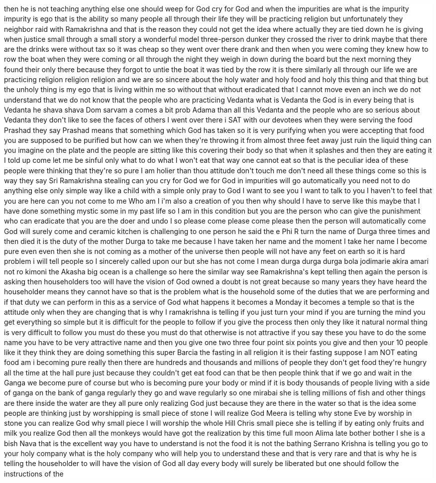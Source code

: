then he is not teaching anything else one should weep for God cry for God and when the impurities are what is the impurity impurity is ego that is the ability so many people all through their life they will be practicing religion but unfortunately they neighbor raid with Ramakrishna and that is the reason they could not get the idea where actually they are tied down he is giving when justice small through a small story a wonderful model three-person dunker they crossed the river to drink maybe that there are the drinks were without tax so it was cheap so they went over there drank and then when you were coming they knew how to row the boat when they were coming or all through the night they weigh in down during the board but the next morning they found their only there because they forgot to untie the boat it was tied by the row it is there similarly all through our life we are practicing religion religion religion and we are so sincere about the holy water and holy food and holy this thing and that thing but the unholy thing is my ego that is living within me so without that without eradicated that I cannot move even an inch we do not understand that we do not know that the people who are practicing Vedanta what is Vedanta the God is in every being that is Vedanta he shava shava Dom sarvam a comes a bit prob Adama than all this Vedanta and the people who are so serious about Vedanta they don't like to see the faces of others I went over there i SAT with our devotees when they were serving the food Prashad they say Prashad means that something which God has taken so it is very purifying when you were accepting that food you are supposed to be purified but how can we when they're throwing it from almost three feet away just ruin the liquid thing can you imagine on the plate and the people are sitting like this covering their body so that when it splashes and then they are eating it I told up come let me be sinful only what to do what I won't eat that way one cannot eat so that is the peculiar idea of these people were thinking that they're so pure I am holier than thou attitude don't touch me don't need all these things come so this is way they say Sri Ramakrishna stealing can you cry for God we for God in impurities will go automatically you need not to do anything else only simple way like a child with a simple only pray to God I want to see you I want to talk to you I haven't to feel that you are here can you not come to me Who am I i'm also a creation of you then why should I have to serve like this maybe that I have done something mystic some in my past life so I am in this condition but you are the person who can give the punishment who can eradicate that you are the doer and undo I so please come please come please then the person will automatically come God will surely come and ceramic kitchen is challenging to one person he said the e Phi R turn the name of Durga three times and then died it is the duty of the mother Durga to take me because I have taken her name and the moment I take her name I become pure even even then she is not coming as a mother of the universe then people will not have any feet on earth so it is hard problem i will tell people so I sincerely called upon our but she has not come I mean durga durga durga bola jodimarie akira amari not ro kimoni the Akasha big ocean is a challenge so here the similar way see Ramakrishna's kept telling then again the person is asking then householders too will have the vision of God owned a doubt is not great because so many years they have heard the householder means they cannot have so that is the problem what is the household some of the duties that we are performing and if that duty we can perform in this as a service of God what happens it becomes a Monday it becomes a temple so that is the attitude only when they are changing that is why I ramakrishna is telling if you just turn your mind if you are turning the mind you get everything so simple but it is difficult for the people to follow if you give the process then only they like it natural normal thing is very difficult to follow you must do these you must do that otherwise is not attractive if you say these you have to do the some name you have to be very attractive name and then you give one two three four point six points you give and then your 10 people like it they think they are doing something this super Barcia the fasting in all religion it is their fasting suppose I am NOT eating food am i becoming pure really then there are hundreds and thousands and millions of people they don't get food they're hungry all the time at the hall pure just because they couldn't get eat food can that be then people think that if we go and wait in the Ganga we become pure of course but who is becoming pure your body or mind if it is body thousands of people living with a side of ganga on the bank of ganga regularly they go and wave regularly so one mirabai she is telling millions of fish and other things are there inside the water are they all pure only realizing God just because they are there in the water so that is the idea some people are thinking just by worshipping is small piece of stone I will realize God Meera is telling why stone Eve by worship in stone you can realize God why small piece I will worship the whole Hill Chris small piece she is telling if by eating only fruits and milk you realize God then all the monkeys would have got the realization by this time full moon  Alima late bother bother I she is a bish Nava that is the excellent way you have to understand is not the food it is not the bathing Serrano Krishna is telling you go to your holy company what is the holy company who will help you to understand these and that is very rare and that is why he is telling the householder to will have the vision of God all day every body will surely be liberated but one should follow the instructions of the
